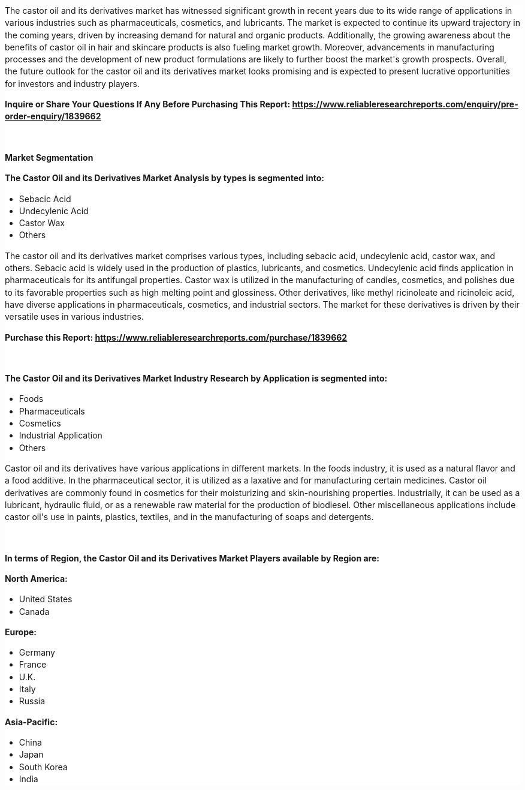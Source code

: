 <p><p>The castor oil and its derivatives market has witnessed significant growth in recent years due to its wide range of applications in various industries such as pharmaceuticals, cosmetics, and lubricants. The market is expected to continue its upward trajectory in the coming years, driven by increasing demand for natural and organic products. Additionally, the growing awareness about the benefits of castor oil in hair and skincare products is also fueling market growth. Moreover, advancements in manufacturing processes and the development of new product formulations are likely to further boost the market's growth prospects. Overall, the future outlook for the castor oil and its derivatives market looks promising and is expected to present lucrative opportunities for investors and industry players.</p></p>
<p><strong>Inquire or Share Your Questions If Any Before Purchasing This Report: <a href="https://www.reliableresearchreports.com/enquiry/pre-order-enquiry/1839662">https://www.reliableresearchreports.com/enquiry/pre-order-enquiry/1839662</a></strong></p>
<p>&nbsp;</p>
<p><strong>Market Segmentation</strong></p>
<p><strong>The Castor Oil and its Derivatives Market Analysis by types is segmented into:</strong></p>
<p><ul><li>Sebacic Acid</li><li>Undecylenic Acid</li><li>Castor Wax</li><li>Others</li></ul></p>
<p><p>The castor oil and its derivatives market comprises various types, including sebacic acid, undecylenic acid, castor wax, and others. Sebacic acid is widely used in the production of plastics, lubricants, and cosmetics. Undecylenic acid finds application in pharmaceuticals for its antifungal properties. Castor wax is utilized in the manufacturing of candles, cosmetics, and polishes due to its favorable properties such as high melting point and glossiness. Other derivatives, like methyl ricinoleate and ricinoleic acid, have diverse applications in pharmaceuticals, cosmetics, and industrial sectors. The market for these derivatives is driven by their versatile uses in various industries.</p></p>
<p><strong>Purchase this Report:&nbsp;<a href="https://www.reliableresearchreports.com/purchase/1839662">https://www.reliableresearchreports.com/purchase/1839662</a></strong></p>
<p>&nbsp;</p>
<p><strong>The Castor Oil and its Derivatives Market Industry Research by Application is segmented into:</strong></p>
<p><ul><li>Foods</li><li>Pharmaceuticals</li><li>Cosmetics</li><li>Industrial Application</li><li>Others</li></ul></p>
<p><p>Castor oil and its derivatives have various applications in different markets. In the foods industry, it is used as a natural flavor and a food additive. In the pharmaceutical sector, it is utilized as a laxative and for manufacturing certain medicines. Castor oil derivatives are commonly found in cosmetics for their moisturizing and skin-nourishing properties. Industrially, it can be used as a lubricant, hydraulic fluid, or as a renewable raw material for the production of biodiesel. Other miscellaneous applications include castor oil's use in paints, plastics, textiles, and in the manufacturing of soaps and detergents.</p></p>
<p>&nbsp;</p>
<p><strong>In terms of Region, the Castor Oil and its Derivatives Market Players available by Region are:</strong></p>
<p>
    <p> <strong> North America: </strong>
        <ul>
            <li>United States</li>
            <li>Canada</li>
        </ul>
        </p> 
    <p> <strong> Europe: </strong>
        <ul>
            <li>Germany</li>
            <li>France</li>
            <li>U.K.</li>
            <li>Italy</li>
            <li>Russia</li>
        </ul>
        </p> 
    <p> <strong> Asia-Pacific: </strong>
        <ul>
            <li>China</li>
            <li>Japan</li>
            <li>South Korea</li>
            <li>India</li>